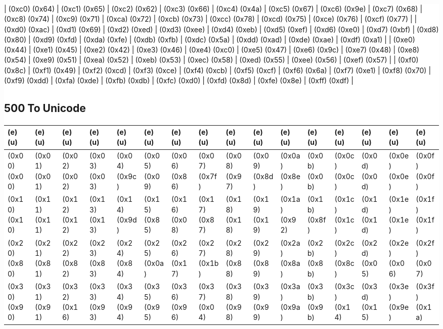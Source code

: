 | (0xc0) (0x64)                     | (0xc1) (0x65)                     | (0xc2) (0x62)                     | (0xc3) (0x66)                     | (0xc4) (0x4a)                     | (0xc5) (0x67)                     | (0xc6) (0x9e)                     | (0xc7) (0x68)                     | (0xc8) (0x74)                     | (0xc9) (0x71)                     | (0xca) (0x72)                     | (0xcb) (0x73)                     | (0xcc) (0x78)                     | (0xcd) (0x75)                     | (0xce) (0x76)                     | (0xcf) (0x77)                     |
| (0xd0) (0xac)                     | (0xd1) (0x69)                     | (0xd2) (0xed)                     | (0xd3) (0xee)                     | (0xd4) (0xeb)                     | (0xd5) (0xef)                     | (0xd6) (0xe0)                     | (0xd7) (0xbf)                     | (0xd8) (0x80)                     | (0xd9) (0xfd)                     | (0xda) (0xfe)                     | (0xdb) (0xfb)                     | (0xdc) (0x5a)                     | (0xdd) (0xad)                     | (0xde) (0xae)                     | (0xdf) (0xa1)                     |
| (0xe0) (0x44)                     | (0xe1) (0x45)                     | (0xe2) (0x42)                     | (0xe3) (0x46)                     | (0xe4) (0xc0)                     | (0xe5) (0x47)                     | (0xe6) (0x9c)                     | (0xe7) (0x48)                     | (0xe8) (0x54)                     | (0xe9) (0x51)                     | (0xea) (0x52)                     | (0xeb) (0x53)                     | (0xec) (0x58)                     | (0xed) (0x55)                     | (0xee) (0x56)                     | (0xef) (0x57)                     |
| (0xf0) (0x8c)                     | (0xf1) (0x49)                     | (0xf2) (0xcd)                     | (0xf3) (0xce)                     | (0xf4) (0xcb)                     | (0xf5) (0xcf)                     | (0xf6) (0x6a)                     | (0xf7) (0xe1)                     | (0xf8) (0x70)                     | (0xf9) (0xdd)                     | (0xfa) (0xde)                     | (0xfb) (0xdb)                     | (0xfc) (0xd0)                     | (0xfd) (0x8d)                     | (0xfe) (0x8e)                     | (0xff) (0xdf)                     |

## 500 To Unicode

| (e) (u)                           | (e) (u)                           | (e) (u)                           | (e) (u)                           | (e) (u)                           | (e) (u)                           | (e) (u)                           | (e) (u)                           | (e) (u)                           | (e) (u)                           | (e) (u)                           | (e) (u)                           | (e) (u)                           | (e) (u)                           | (e) (u)                           | (e) (u)                           |
|:----------------------------------|:----------------------------------|:----------------------------------|:----------------------------------|:----------------------------------|:----------------------------------|:----------------------------------|:----------------------------------|:----------------------------------|:----------------------------------|:----------------------------------|:----------------------------------|:----------------------------------|:----------------------------------|:----------------------------------|:----------------------------------|
| (0x00) (0x00)                     | (0x01) (0x01)                     | (0x02) (0x02)                     | (0x03) (0x03)                     | (0x04) (0x9c)                     | (0x05) (0x09)                     | (0x06) (0x86)                     | (0x07) (0x7f)                     | (0x08) (0x97)                     | (0x09) (0x8d)                     | (0x0a) (0x8e)                     | (0x0b) (0x0b)                     | (0x0c) (0x0c)                     | (0x0d) (0x0d)                     | (0x0e) (0x0e)                     | (0x0f) (0x0f)                     |
| (0x10) (0x10)                     | (0x11) (0x11)                     | (0x12) (0x12)                     | (0x13) (0x13)                     | (0x14) (0x9d)                     | (0x15) (0x85)                     | (0x16) (0x08)                     | (0x17) (0x87)                     | (0x18) (0x18)                     | (0x19) (0x19)                     | (0x1a) (0x92)                     | (0x1b) (0x8f)                     | (0x1c) (0x1c)                     | (0x1d) (0x1d)                     | (0x1e) (0x1e)                     | (0x1f) (0x1f)                     |
| (0x20) (0x80)                     | (0x21) (0x81)                     | (0x22) (0x82)                     | (0x23) (0x83)                     | (0x24) (0x84)                     | (0x25) (0x0a)                     | (0x26) (0x17)                     | (0x27) (0x1b)                     | (0x28) (0x88)                     | (0x29) (0x89)                     | (0x2a) (0x8a)                     | (0x2b) (0x8b)                     | (0x2c) (0x8c)                     | (0x2d) (0x05)                     | (0x2e) (0x06)                     | (0x2f) (0x07)                     |
| (0x30) (0x90)                     | (0x31) (0x91)                     | (0x32) (0x16)                     | (0x33) (0x93)                     | (0x34) (0x94)                     | (0x35) (0x95)                     | (0x36) (0x96)                     | (0x37) (0x04)                     | (0x38) (0x98)                     | (0x39) (0x99)                     | (0x3a) (0x9a)                     | (0x3b) (0x9b)                     | (0x3c) (0x14)                     | (0x3d) (0x15)                     | (0x3e) (0x9e)                     | (0x3f) (0x1a)                     |